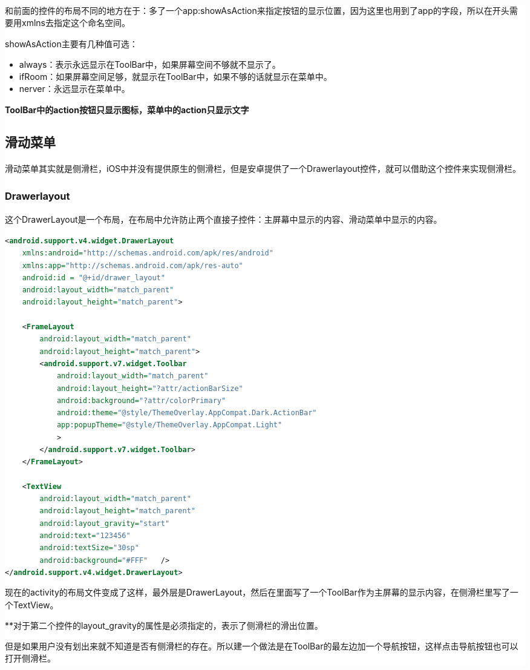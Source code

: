 和前面的控件的布局不同的地方在于：多了一个app:showAsAction来指定按钮的显示位置，因为这里也用到了app的字段，所以在开头需要用xmlns去指定这个命名空间。

showAsAction主要有几种值可选：

- always：表示永远显示在ToolBar中，如果屏幕空间不够就不显示了。
- ifRoom：如果屏幕空间足够，就显示在ToolBar中，如果不够的话就显示在菜单中。
- nerver：永远显示在菜单中。

**ToolBar中的action按钮只显示图标，菜单中的action只显示文字**

## 滑动菜单

滑动菜单其实就是侧滑栏，iOS中并没有提供原生的侧滑栏，但是安卓提供了一个Drawerlayout控件，就可以借助这个控件来实现侧滑栏。

### Drawerlayout

这个DrawerLayout是一个布局，在布局中允许防止两个直接子控件：主屏幕中显示的内容、滑动菜单中显示的内容。

```xml
<android.support.v4.widget.DrawerLayout
    xmlns:android="http://schemas.android.com/apk/res/android"
    xmlns:app="http://schemas.android.com/apk/res-auto"
    android:id = "@+id/drawer_layout"
    android:layout_width="match_parent"
    android:layout_height="match_parent">

    <FrameLayout
        android:layout_width="match_parent"
        android:layout_height="match_parent">
        <android.support.v7.widget.Toolbar
            android:layout_width="match_parent"
            android:layout_height="?attr/actionBarSize"
            android:background="?attr/colorPrimary"
            android:theme="@style/ThemeOverlay.AppCompat.Dark.ActionBar"
            app:popupTheme="@style/ThemeOverlay.AppCompat.Light"
            >
        </android.support.v7.widget.Toolbar>
    </FrameLayout>

    <TextView
        android:layout_width="match_parent"
        android:layout_height="match_parent"
        android:layout_gravity="start"
        android:text="123456"
        android:textSize="30sp"
        android:background="#FFF"   />
</android.support.v4.widget.DrawerLayout>
```

现在的activity的布局文件变成了这样，最外层是DrawerLayout，然后在里面写了一个ToolBar作为主屏幕的显示内容，在侧滑栏里写了一个TextView。

**对于第二个控件的layout_gravity的属性是必须指定的，表示了侧滑栏的滑出位置。

但是如果用户没有划出来就不知道是否有侧滑栏的存在。所以建一个做法是在ToolBar的最左边加一个导航按钮，这样点击导航按钮也可以打开侧滑栏。
